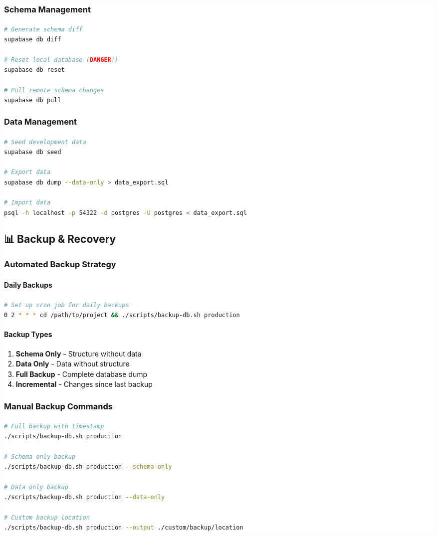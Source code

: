 ### **Schema Management**
```bash
# Generate schema diff
supabase db diff

# Reset local database (DANGER!)
supabase db reset

# Pull remote schema changes
supabase db pull
```

### **Data Management**
```bash
# Seed development data
supabase db seed

# Export data
supabase db dump --data-only > data_export.sql

# Import data
psql -h localhost -p 54322 -d postgres -U postgres < data_export.sql
```

## 📊 **Backup & Recovery**

### **Automated Backup Strategy**

#### **Daily Backups**
```bash
# Set up cron job for daily backups
0 2 * * * cd /path/to/project && ./scripts/backup-db.sh production
```

#### **Backup Types**
1. **Schema Only** - Structure without data
2. **Data Only** - Data without structure  
3. **Full Backup** - Complete database dump
4. **Incremental** - Changes since last backup

### **Manual Backup Commands**
```bash
# Full backup with timestamp
./scripts/backup-db.sh production

# Schema only backup
./scripts/backup-db.sh production --schema-only

# Data only backup  
./scripts/backup-db.sh production --data-only

# Custom backup location
./scripts/backup-db.sh production --output ./custom/backup/location
```
